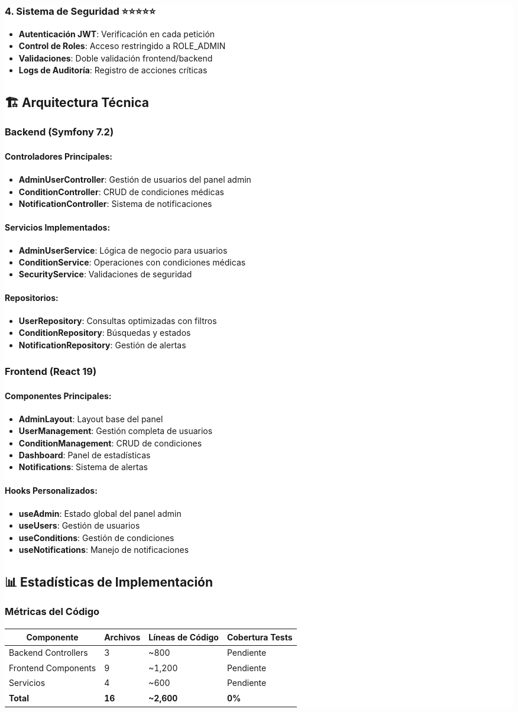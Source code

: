 ### 4. **Sistema de Seguridad** ⭐⭐⭐⭐⭐
- **Autenticación JWT**: Verificación en cada petición
- **Control de Roles**: Acceso restringido a ROLE_ADMIN
- **Validaciones**: Doble validación frontend/backend
- **Logs de Auditoría**: Registro de acciones críticas

## 🏗️ Arquitectura Técnica

### Backend (Symfony 7.2)

#### Controladores Principales:
- **AdminUserController**: Gestión de usuarios del panel admin
- **ConditionController**: CRUD de condiciones médicas
- **NotificationController**: Sistema de notificaciones

#### Servicios Implementados:
- **AdminUserService**: Lógica de negocio para usuarios
- **ConditionService**: Operaciones con condiciones médicas
- **SecurityService**: Validaciones de seguridad

#### Repositorios:
- **UserRepository**: Consultas optimizadas con filtros
- **ConditionRepository**: Búsquedas y estados
- **NotificationRepository**: Gestión de alertas

### Frontend (React 19)

#### Componentes Principales:
- **AdminLayout**: Layout base del panel
- **UserManagement**: Gestión completa de usuarios
- **ConditionManagement**: CRUD de condiciones
- **Dashboard**: Panel de estadísticas
- **Notifications**: Sistema de alertas

#### Hooks Personalizados:
- **useAdmin**: Estado global del panel admin
- **useUsers**: Gestión de usuarios
- **useConditions**: Gestión de condiciones
- **useNotifications**: Manejo de notificaciones

## 📊 Estadísticas de Implementación

### Métricas del Código

| Componente | Archivos | Líneas de Código | Cobertura Tests |
|------------|----------|------------------|-----------------|
| Backend Controllers | 3 | ~800 | Pendiente |
| Frontend Components | 9 | ~1,200 | Pendiente |
| Servicios | 4 | ~600 | Pendiente |
| **Total** | **16** | **~2,600** | **0%** |
